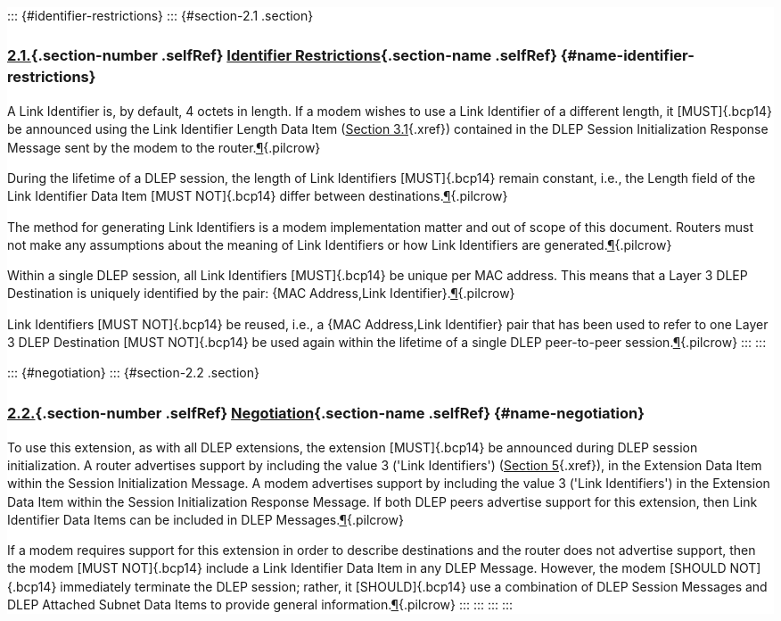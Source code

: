 ::: {#identifier-restrictions}
::: {#section-2.1 .section}
### [2.1.](#section-2.1){.section-number .selfRef} [Identifier Restrictions](#name-identifier-restrictions){.section-name .selfRef} {#name-identifier-restrictions}

A Link Identifier is, by default, 4 octets in length. If a modem wishes
to use a Link Identifier of a different length, it [MUST]{.bcp14} be
announced using the Link Identifier Length Data Item ([Section
3.1](#lid_len_di){.xref}) contained in the DLEP Session Initialization
Response Message sent by the modem to the
router.[¶](#section-2.1-1){.pilcrow}

During the lifetime of a DLEP session, the length of Link Identifiers
[MUST]{.bcp14} remain constant, i.e., the Length field of the Link
Identifier Data Item [MUST NOT]{.bcp14} differ between
destinations.[¶](#section-2.1-2){.pilcrow}

The method for generating Link Identifiers is a modem implementation
matter and out of scope of this document. Routers must not make any
assumptions about the meaning of Link Identifiers or how Link
Identifiers are generated.[¶](#section-2.1-3){.pilcrow}

Within a single DLEP session, all Link Identifiers [MUST]{.bcp14} be
unique per MAC address. This means that a Layer 3 DLEP Destination is
uniquely identified by the pair: {MAC Address,Link
Identifier}.[¶](#section-2.1-4){.pilcrow}

Link Identifiers [MUST NOT]{.bcp14} be reused, i.e., a {MAC Address,Link
Identifier} pair that has been used to refer to one Layer 3 DLEP
Destination [MUST NOT]{.bcp14} be used again within the lifetime of a
single DLEP peer-to-peer session.[¶](#section-2.1-5){.pilcrow}
:::
:::

::: {#negotiation}
::: {#section-2.2 .section}
### [2.2.](#section-2.2){.section-number .selfRef} [Negotiation](#name-negotiation){.section-name .selfRef} {#name-negotiation}

To use this extension, as with all DLEP extensions, the extension
[MUST]{.bcp14} be announced during DLEP session initialization. A router
advertises support by including the value 3 (\'Link Identifiers\')
([Section 5](#tbd){.xref}), in the Extension Data Item within the
Session Initialization Message. A modem advertises support by including
the value 3 (\'Link Identifiers\') in the Extension Data Item within the
Session Initialization Response Message. If both DLEP peers advertise
support for this extension, then Link Identifier Data Items can be
included in DLEP Messages.[¶](#section-2.2-1){.pilcrow}

If a modem requires support for this extension in order to describe
destinations and the router does not advertise support, then the modem
[MUST NOT]{.bcp14} include a Link Identifier Data Item in any DLEP
Message. However, the modem [SHOULD NOT]{.bcp14} immediately terminate
the DLEP session; rather, it [SHOULD]{.bcp14} use a combination of DLEP
Session Messages and DLEP Attached Subnet Data Items to provide general
information.[¶](#section-2.2-2){.pilcrow}
:::
:::
:::
:::
